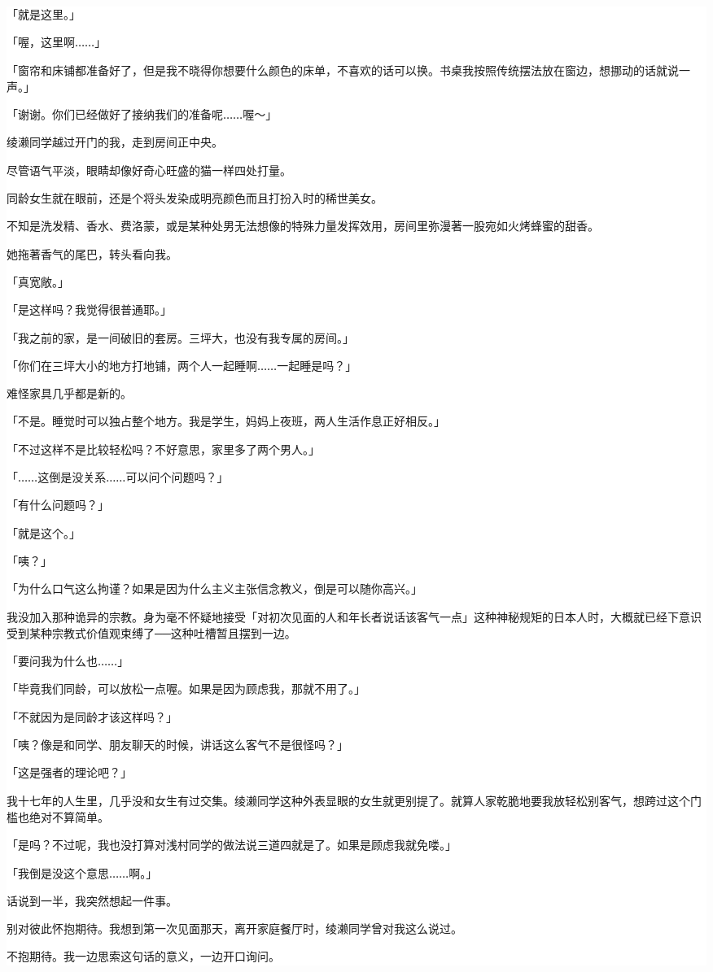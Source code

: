 「就是这里。」

「喔，这里啊……」

「窗帘和床铺都准备好了，但是我不晓得你想要什么颜色的床单，不喜欢的话可以换。书桌我按照传统摆法放在窗边，想挪动的话就说一声。」

「谢谢。你们已经做好了接纳我们的准备呢……喔～」

绫濑同学越过开门的我，走到房间正中央。

尽管语气平淡，眼睛却像好奇心旺盛的猫一样四处打量。

同龄女生就在眼前，还是个将头发染成明亮颜色而且打扮入时的稀世美女。

不知是洗发精、香水、费洛蒙，或是某种处男无法想像的特殊力量发挥效用，房间里弥漫著一股宛如火烤蜂蜜的甜香。

她拖著香气的尾巴，转头看向我。

「真宽敞。」

「是这样吗？我觉得很普通耶。」

「我之前的家，是一间破旧的套房。三坪大，也没有我专属的房间。」

「你们在三坪大小的地方打地铺，两个人一起睡啊……一起睡是吗？」

难怪家具几乎都是新的。

「不是。睡觉时可以独占整个地方。我是学生，妈妈上夜班，两人生活作息正好相反。」

「不过这样不是比较轻松吗？不好意思，家里多了两个男人。」

「……这倒是没关系……可以问个问题吗？」

「有什么问题吗？」

「就是这个。」

「咦？」

「为什么口气这么拘谨？如果是因为什么主义主张信念教义，倒是可以随你高兴。」

我没加入那种诡异的宗教。身为毫不怀疑地接受「对初次见面的人和年长者说话该客气一点」这种神秘规矩的日本人时，大概就已经下意识受到某种宗教式价值观束缚了──这种吐槽暂且摆到一边。

「要问我为什么也……」

「毕竟我们同龄，可以放松一点喔。如果是因为顾虑我，那就不用了。」

「不就因为是同龄才该这样吗？」

「咦？像是和同学、朋友聊天的时候，讲话这么客气不是很怪吗？」

「这是强者的理论吧？」

我十七年的人生里，几乎没和女生有过交集。绫濑同学这种外表显眼的女生就更别提了。就算人家乾脆地要我放轻松别客气，想跨过这个门槛也绝对不算简单。

「是吗？不过呢，我也没打算对浅村同学的做法说三道四就是了。如果是顾虑我就免喽。」

「我倒是没这个意思……啊。」

话说到一半，我突然想起一件事。

别对彼此怀抱期待。我想到第一次见面那天，离开家庭餐厅时，绫濑同学曾对我这么说过。

不抱期待。我一边思索这句话的意义，一边开口询问。
